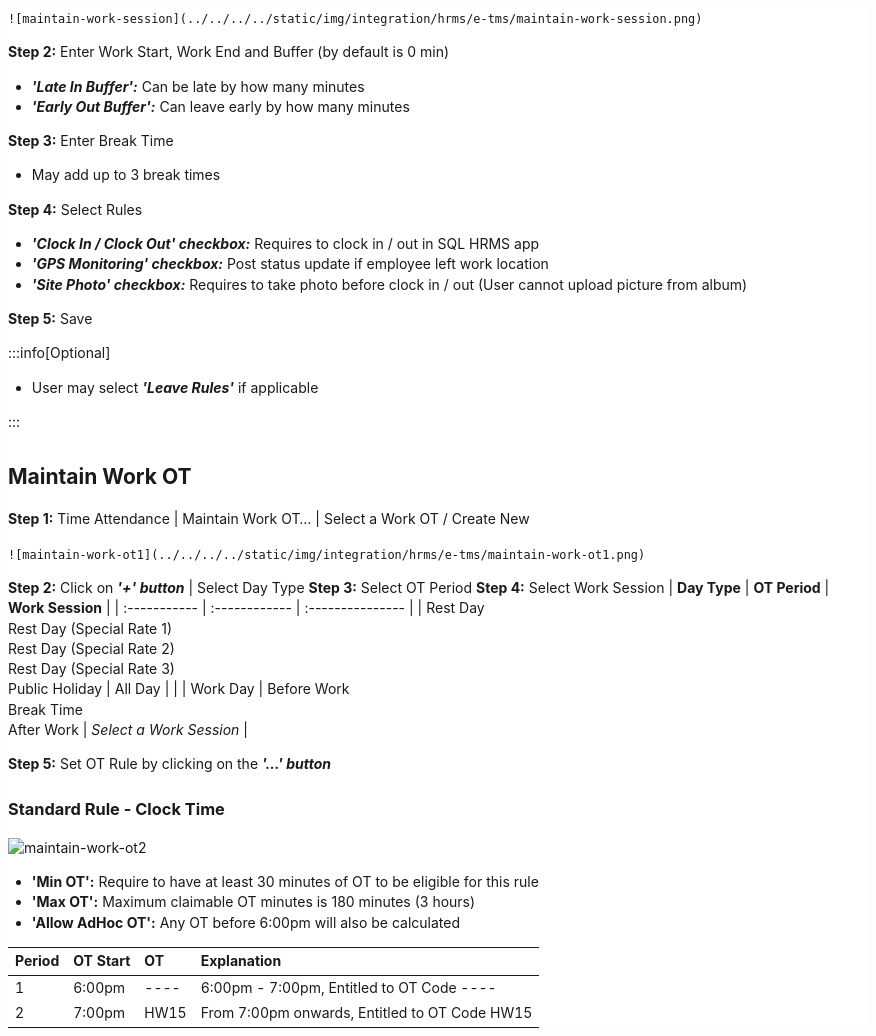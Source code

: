     ![maintain-work-session](../../../../static/img/integration/hrms/e-tms/maintain-work-session.png)

**Step 2:** Enter Work Start, Work End and Buffer (by default is 0 min)

- ***'Late In Buffer':*** Can be late by how many minutes
- ***'Early Out Buffer':*** Can leave early by how many minutes

**Step 3:** Enter Break Time

- May add up to 3 break times

**Step 4:** Select Rules

- ***'Clock In / Clock Out' checkbox:*** Requires to clock in / out in SQL HRMS app
- ***'GPS Monitoring' checkbox:*** Post status update if employee left work location
- ***'Site Photo' checkbox:*** Requires to take photo before clock in / out (User cannot upload picture from album)

**Step 5:** Save

:::info[Optional]

- User may select ***'Leave Rules'*** if applicable

:::

## Maintain Work OT

**Step 1:** Time Attendance | Maintain Work OT… | Select a Work OT / Create New

    ![maintain-work-ot1](../../../../static/img/integration/hrms/e-tms/maintain-work-ot1.png)

**Step 2:** Click on ***'+' button*** | Select Day Type
**Step 3:** Select OT Period
**Step 4:** Select Work Session
    | **Day Type** | **OT Period** | **Work Session** |
    | :----------- | :------------ | :--------------- |
    | Rest Day <br/> Rest Day (Special Rate 1) <br/> Rest Day (Special Rate 2) <br/> Rest Day (Special Rate 3) <br/> Public Holiday | All Day | |
    | Work Day | Before Work <br/> Break Time <br/> After Work | *Select a Work Session* |

**Step 5:** Set OT Rule by clicking on the ***'…' button***

### Standard Rule - Clock Time

![maintain-work-ot2](../../../../static/img/integration/hrms/e-tms/maintain-work-ot2.png)

- **'Min OT':** Require to have at least 30 minutes of OT to be eligible for this rule
- **'Max OT':** Maximum claimable OT minutes is 180 minutes (3 hours)
- **'Allow AdHoc OT':** Any OT before 6:00pm will also be calculated

| **Period** | **OT Start** | **OT** | **Explanation** |
| :--------- | :----------- | :----- | :-------------- |
| 1 | 6:00pm | ---- | 6:00pm - 7:00pm, Entitled to OT Code ---- |
| 2 | 7:00pm | HW15 | From 7:00pm onwards, Entitled to OT Code HW15 |
